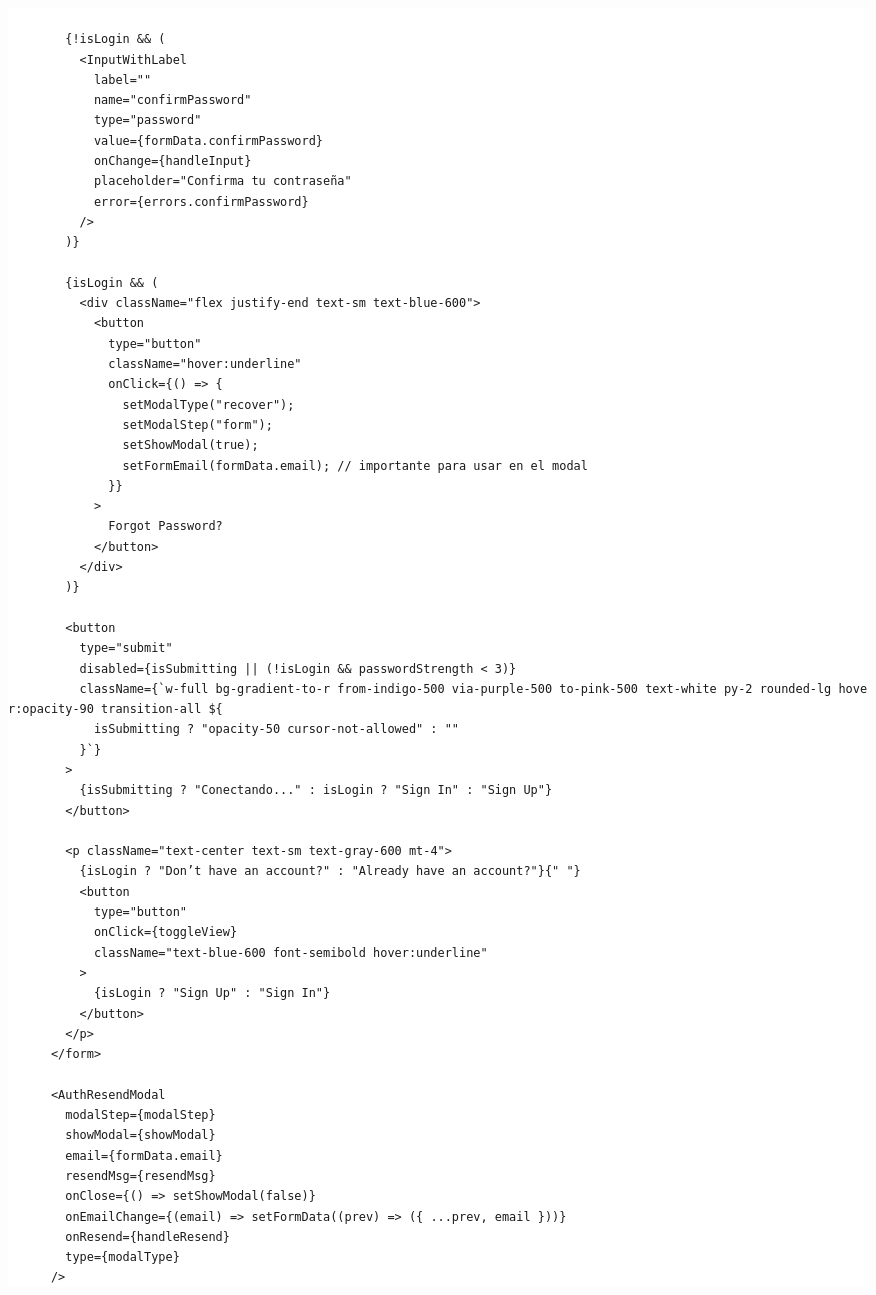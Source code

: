 ```tsx

        {!isLogin && (
          <InputWithLabel
            label=""
            name="confirmPassword"
            type="password"
            value={formData.confirmPassword}
            onChange={handleInput}
            placeholder="Confirma tu contraseña"
            error={errors.confirmPassword}
          />
        )}

        {isLogin && (
          <div className="flex justify-end text-sm text-blue-600">
            <button
              type="button"
              className="hover:underline"
              onClick={() => {
                setModalType("recover");
                setModalStep("form");
                setShowModal(true);
                setFormEmail(formData.email); // importante para usar en el modal
              }}
            >
              Forgot Password?
            </button>
          </div>
        )}

        <button
          type="submit"
          disabled={isSubmitting || (!isLogin && passwordStrength < 3)}
          className={`w-full bg-gradient-to-r from-indigo-500 via-purple-500 to-pink-500 text-white py-2 rounded-lg hover:opacity-90 transition-all ${
            isSubmitting ? "opacity-50 cursor-not-allowed" : ""
          }`}
        >
          {isSubmitting ? "Conectando..." : isLogin ? "Sign In" : "Sign Up"}
        </button>

        <p className="text-center text-sm text-gray-600 mt-4">
          {isLogin ? "Don’t have an account?" : "Already have an account?"}{" "}
          <button
            type="button"
            onClick={toggleView}
            className="text-blue-600 font-semibold hover:underline"
          >
            {isLogin ? "Sign Up" : "Sign In"}
          </button>
        </p>
      </form>

      <AuthResendModal
        modalStep={modalStep}
        showModal={showModal}
        email={formData.email}
        resendMsg={resendMsg}
        onClose={() => setShowModal(false)}
        onEmailChange={(email) => setFormData((prev) => ({ ...prev, email }))}
        onResend={handleResend}
        type={modalType}
      />
```